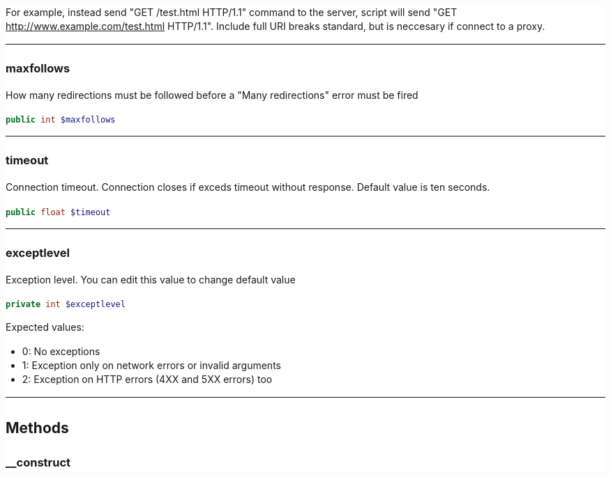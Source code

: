 For example, instead send "GET /test.html HTTP/1.1" command to the server,
script will send "GET http://www.example.com/test.html HTTP/1.1".
Include full URI breaks standard, but is neccesary if connect to a proxy.




***

### maxfollows

How many redirections must be followed before a "Many redirections"
error must be fired

```php
public int $maxfollows
```






***

### timeout

Connection timeout. Connection closes if exceds timeout without
response. Default value is ten seconds.

```php
public float $timeout
```






***

### exceptlevel

Exception level. You can edit this value to change default value

```php
private int $exceptlevel
```

Expected values:

- 0: No exceptions
- 1: Exception only on network errors or invalid arguments
- 2: Exception on HTTP errors (4XX and 5XX errors) too




***

## Methods


### __construct
